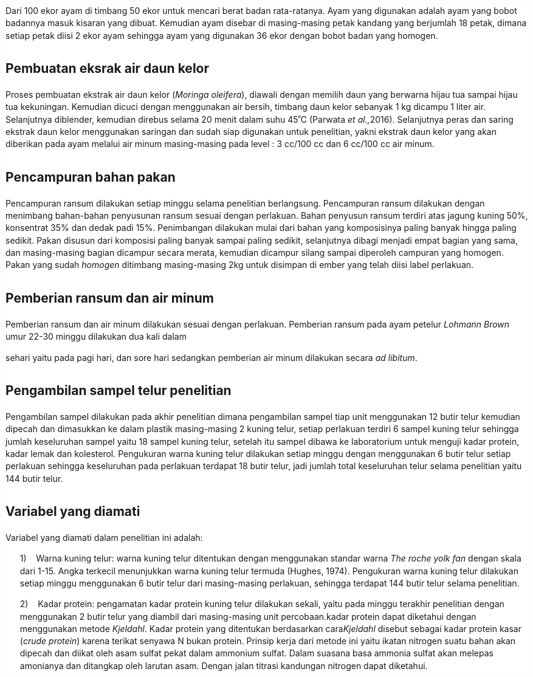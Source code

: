 <p><span class="font6">Dari 100 ekor ayam di timbang 50 ekor untuk mencari berat badan rata-ratanya. Ayam yang digunakan adalah ayam yang bobot badannya masuk kisaran yang dibuat. Kemudian ayam disebar di masing-masing petak kandang yang berjumlah 18 petak, dimana setiap petak diisi 2 ekor ayam sehingga ayam yang digunakan 36 ekor dengan bobot badan yang homogen.</span></p>
<h2><a name="bookmark24"></a><span class="font6" style="font-weight:bold;"><a name="bookmark25"></a>Pembuatan eksrak air daun kelor</span></h2>
<p><span class="font6">Proses pembuatan ekstrak air daun kelor (</span><span class="font6" style="font-style:italic;">Moringa oleifera</span><span class="font6">), diawali dengan memilih daun yang berwarna hijau tua sampai hijau tua kekuningan. Kemudian dicuci dengan menggunakan air bersih, timbang daun kelor sebanyak 1 kg dicampu 1 liter air. Selanjutnya diblender, kemudian direbus selama 20 menit dalam suhu 45˚C (Parwata </span><span class="font6" style="font-style:italic;">et al.,</span><span class="font6">2016). Selanjutnya peras dan saring ekstrak daun kelor menggunakan saringan dan sudah siap digunakan untuk penelitian, yakni ekstrak daun kelor yang akan diberikan pada ayam melalui air minum masing-masing pada level : 3 cc/100 cc dan 6 cc/100 cc air minum.</span></p>
<h2><a name="bookmark26"></a><span class="font6" style="font-weight:bold;"><a name="bookmark27"></a>Pencampuran bahan pakan</span></h2>
<p><span class="font6">Pencampuran ransum dilakukan setiap minggu selama penelitian berlangsung. Pencampuran ransum dilakukan dengan menimbang bahan-bahan penyusunan ransum sesuai dengan perlakuan. Bahan penyusun ransum terdiri atas jagung kuning 50%, konsentrat 35% dan dedak padi 15%. Penimbangan dilakukan mulai dari bahan yang komposisinya paling banyak hingga paling sedikit. Pakan disusun dari komposisi paling banyak sampai paling sedikit, selanjutnya dibagi menjadi empat bagian yang sama, dan masing-masing bagian dicampur secara merata, kemudian dicampur silang sampai diperoleh campuran yang homogen. Pakan yang sudah </span><span class="font6" style="font-style:italic;">homogen</span><span class="font6"> ditimbang masing-masing 2kg untuk disimpan di ember yang telah diisi label perlakuan.</span></p>
<h2><a name="bookmark28"></a><span class="font6" style="font-weight:bold;"><a name="bookmark29"></a>Pemberian ransum dan air minum</span></h2>
<p><span class="font6">Pemberian ransum dan air minum dilakukan sesuai dengan perlakuan. Pemberian ransum pada ayam petelur </span><span class="font6" style="font-style:italic;">Lohmann Brown</span><span class="font6"> umur 22-30 minggu dilakukan dua kali dalam</span></p>
<p><span class="font6">sehari yaitu pada pagi hari, dan sore hari sedangkan pemberian air minum dilakukan secara </span><span class="font6" style="font-style:italic;">ad libitum</span><span class="font6">.</span></p>
<h2><a name="bookmark30"></a><span class="font6" style="font-weight:bold;"><a name="bookmark31"></a>Pengambilan sampel telur penelitian</span></h2>
<p><span class="font6">Pengambilan sampel dilakukan pada akhir penelitian dimana pengambilan sampel tiap unit menggunakan 12 butir telur kemudian dipecah dan dimasukkan ke dalam plastik masing-masing 2 kuning telur, setiap perlakuan terdiri 6 sampel kuning telur sehingga jumlah keseluruhan sampel yaitu 18 sampel kuning telur, setelah itu sampel dibawa ke laboratorium untuk menguji kadar protein, kadar lemak dan kolesterol. Pengukuran warna kuning telur dilakukan setiap minggu dengan menggunakan 6 butir telur setiap perlakuan sehingga keseluruhan pada perlakuan terdapat 18 butir telur, jadi jumlah total keseluruhan telur selama penelitian yaitu 144 butir telur.</span></p>
<h2><a name="bookmark32"></a><span class="font6" style="font-weight:bold;"><a name="bookmark33"></a>Variabel yang diamati</span></h2>
<p><span class="font6">Variabel yang diamati dalam penelitian ini adalah:</span></p>
<ul style="list-style:none;"><li>
<p><span class="font6">1) &nbsp;&nbsp;&nbsp;Warna kuning telur: warna kuning telur ditentukan dengan menggunakan standar warna </span><span class="font6" style="font-style:italic;">The roche yolk fan</span><span class="font6"> dengan skala dari 1-15. Angka terkecil menunjukkan warna kuning telur termuda (Hughes, 1974). Pengukuran warna kuning telur dilakukan setiap minggu menggunakan 6 butir telur dari masing-masing perlakuan, sehingga terdapat 144 butir telur selama penelitian.</span></p></li>
<li>
<p><span class="font6">2) &nbsp;&nbsp;&nbsp;Kadar protein: pengamatan kadar protein kuning telur dilakukan sekali, yaitu pada minggu terakhir penelitian dengan menggunakan 2 butir telur yang diambil dari masing-masing unit percobaan.kadar protein dapat diketahui dengan menggunakan metode </span><span class="font6" style="font-style:italic;">Kjeldahl</span><span class="font6">. Kadar protein yang ditentukan berdasarkan cara</span><span class="font6" style="font-style:italic;">Kjeldahl</span><span class="font6"> disebut sebagai kadar protein kasar (</span><span class="font6" style="font-style:italic;">crude protein</span><span class="font6">) karena terikat senyawa N bukan protein. Prinsip kerja dari metode ini yaitu ikatan nitrogen suatu bahan akan dipecah dan diikat oleh asam sulfat pekat dalam ammonium sulfat. Dalam suasana basa ammonia sulfat akan melepas amonianya dan ditangkap oleh larutan asam. Dengan jalan titrasi kandungan nitrogen dapat diketahui.</span></p></li>
<li>